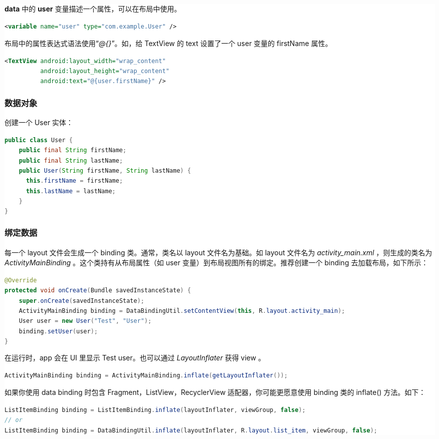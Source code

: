 **data** 中的 **user** 变量描述一个属性，可以在布局中使用。  

```xml
<variable name="user" type="com.example.User" />
```

布局中的属性表达式语法使用“*@{}*”。如，给 TextView 的 text 设置了一个 user 变量的 firstName 属性。  

```xml
<TextView android:layout_width="wrap_content"
          android:layout_height="wrap_content"
          android:text="@{user.firstName}" />
```

### 数据对象

创建一个 User 实体：  

```java
public class User {
	public final String firstName;
	public final String lastName;
	public User(String firstName, String lastName) {
	  this.firstName = firstName;
	  this.lastName = lastName;
	}
}
```

### 绑定数据

每一个 layout 文件会生成一个 binding 类。通常，类名以 layout 文件名为基础。如 layout 文件名为 *activity_main.xml* ，则生成的类名为 *ActivityMainBinding* 。这个类持有从布局属性（如 user 变量）到布局视图所有的绑定。推荐创建一个 binding 去加载布局，如下所示：  

```java
@Override
protected void onCreate(Bundle savedInstanceState) {
	super.onCreate(savedInstanceState);
	ActivityMainBinding binding = DataBindingUtil.setContentView(this, R.layout.activity_main);
	User user = new User("Test", "User");
	binding.setUser(user);
}
```

在运行时，app 会在 UI 里显示 Test user。也可以通过 *LayoutInflater* 获得 view 。  

```java
ActivityMainBinding binding = ActivityMainBinding.inflate(getLayoutInflater());
```

如果你使用 data binding 时包含 Fragment，ListView，RecyclerView 适配器，你可能更愿意使用 binding 类的 inflate() 方法。如下：  

```java
ListItemBinding binding = ListItemBinding.inflate(layoutInflater, viewGroup, false);
// or
ListItemBinding binding = DataBindingUtil.inflate(layoutInflater, R.layout.list_item, viewGroup, false);
```
